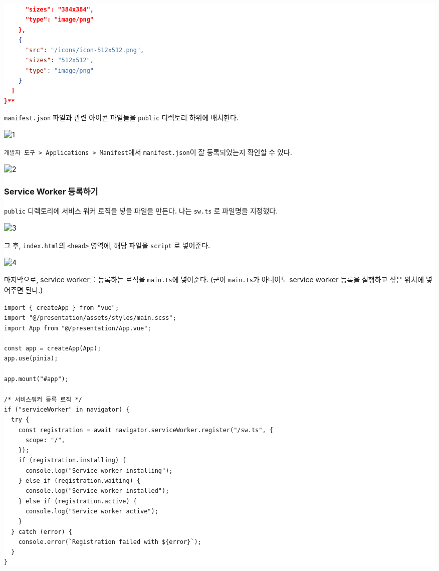 ```json
      "sizes": "384x384",
      "type": "image/png"
    },
    {
      "src": "/icons/icon-512x512.png",
      "sizes": "512x512",
      "type": "image/png"
    }
  ]
}**

```

`manifest.json` 파일과 관련 아이콘 파일들을 `public` 디렉토리 하위에 배치한다.

<img width="442" alt="1" src="https://github.com/c-jeongyyun/TodayILearned/assets/77582221/6160b23b-86a7-4a9b-8951-d89b44113d54">


`개발자 도구 > Applications > Manifest`에서 `manifest.json`이 잘 등록되었는지 확인할 수 있다.

![2](https://github.com/c-jeongyyun/TodayILearned/assets/77582221/75c11270-6603-4003-b39f-ad64dc921b07)


### Service Worker 등록하기

`public` 디렉토리에 서비스 워커 로직을 넣을 파일을 만든다. 나는 `sw.ts` 로 파일명을 지정했다. 

<img width="468" alt="3" src="https://github.com/c-jeongyyun/TodayILearned/assets/77582221/2e0c5733-31b8-4b09-b3c4-a95902981222">


그 후, `index.html`의 `<head>` 영역에, 해당 파일을 `script` 로 넣어준다.

<img width="800" alt="4" src="https://github.com/c-jeongyyun/TodayILearned/assets/77582221/75b5fa35-07eb-4cff-bdb5-fad16fc92c4b">


마지막으로, service worker를 등록하는 로직을 `main.ts`에 넣어준다. (굳이 `main.ts`가 아니어도 service worker 등록을 실행하고 싶은 위치에 넣어주면 된다.)

```tsx
import { createApp } from "vue";
import "@/presentation/assets/styles/main.scss";
import App from "@/presentation/App.vue";

const app = createApp(App);
app.use(pinia);

app.mount("#app");

/* 서비스워커 등록 로직 */
if ("serviceWorker" in navigator) {
  try {
    const registration = await navigator.serviceWorker.register("/sw.ts", {
      scope: "/",
    });
    if (registration.installing) {
      console.log("Service worker installing");
    } else if (registration.waiting) {
      console.log("Service worker installed");
    } else if (registration.active) {
      console.log("Service worker active");
    }
  } catch (error) {
    console.error(`Registration failed with ${error}`);
  }
}
```
